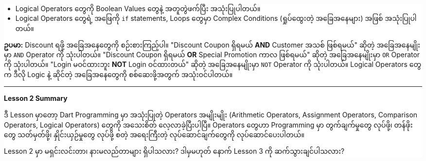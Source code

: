 - Logical Operators တွေကို Boolean Values တွေနဲ့ အတူတွဲဖက်ပြီး အသုံးပြုပါတယ်။
- Logical Operators တွေရဲ့ အဖြေကို `if` statements, Loops တွေမှာ Complex Conditions (ရှုပ်ထွေးတဲ့ အခြေအနေများ) အဖြစ် အသုံးပြုပါတယ်။

**ဥပမာ:**  Discount ရဖို့ အခြေအနေတွေကို စဉ်းစားကြည့်ပါ။ "Discount Coupon ရှိရမယ် **AND** Customer အသစ် ဖြစ်ရမယ်" ဆိုတဲ့ အခြေအနေမျိုးမှာ `AND` Operator ကို သုံးပါတယ်။ "Discount Coupon ရှိရမယ် **OR**  Special Promotion ကာလ ဖြစ်ရမယ်" ဆိုတဲ့ အခြေအနေမျိုးမှာ `OR` Operator ကို သုံးပါတယ်။ "Login မဝင်ထားဘူး **NOT** Login ဝင်ထားတယ်" ဆိုတဲ့ အခြေအနေမျိုးမှာ `NOT` Operator ကို သုံးပါတယ်။ Logical Operators တွေက ဒီလို Logic နဲ့ ဆိုင်တဲ့ အခြေအနေတွေကို စစ်ဆေးဖို့အတွက် အသုံးဝင်ပါတယ်။

---

**Lesson 2 Summary**

ဒီ Lesson မှာတော့ Dart Programming မှာ အသုံးပြုတဲ့ Operators အမျိုးမျိုး (Arithmetic Operators, Assignment Operators, Comparison Operators, Logical Operators) တွေကို အသေးစိတ် လေ့လာခဲ့ပြီးပါပြီ။ Operators တွေဟာ Programming မှာ တွက်ချက်မှုတွေ လုပ်ဖို့၊ တန်ဖိုးတွေ သတ်မှတ်ဖို့၊ နှိုင်းယှဉ်မှုတွေ လုပ်ဖို့ စတဲ့ အရေးကြီးတဲ့ လုပ်ဆောင်ချက်တွေကို လုပ်ဆောင်ပေးပါတယ်။

Lesson 2 မှာ မရှင်းလင်းတာ၊ နားမလည်တာများ ရှိပါသလား?  ဒါမှမဟုတ် နောက် Lesson 3 ကို ဆက်သွားချင်ပါသလား?
